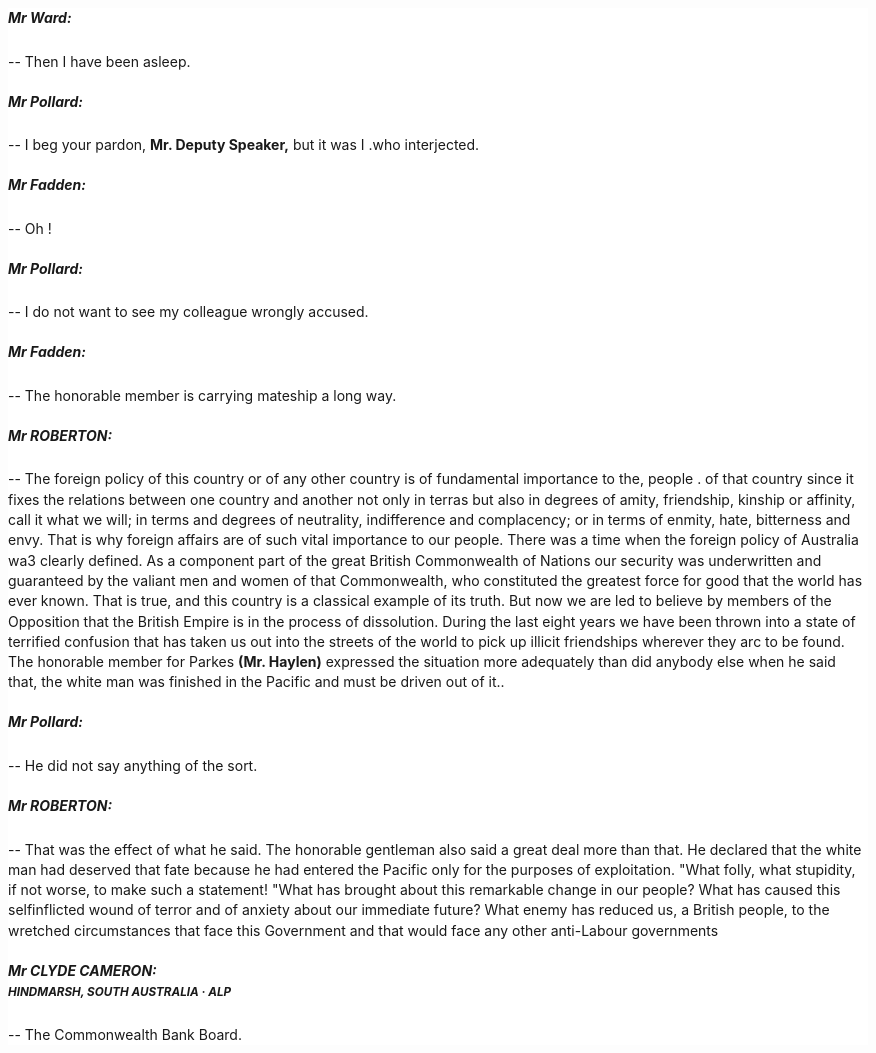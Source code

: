 ##### Mr Ward:

-- Then I have been asleep. 

##### Mr Pollard:

-- I beg your pardon,  **Mr. Deputy Speaker,**  but it was I .who interjected. 

##### Mr Fadden:

-- Oh ! 

##### Mr Pollard:

-- I do not want to see my colleague wrongly accused. 

##### Mr Fadden:

-- The honorable member is carrying mateship a long way. 

##### Mr ROBERTON:

-- The foreign policy of this country or of any other country is of fundamental importance to the, people . of that country since it fixes the relations between one country and another not only in terras but also in degrees of amity, friendship,  kinship  or affinity, call it what we will; in terms and degrees of neutrality, indifference and complacency; or in terms of enmity, hate, bitterness and envy. That is why foreign affairs are of such vital importance to our people. There was a time when the foreign policy of Australia wa3 clearly defined. As a component part of the great British Commonwealth of Nations our security was underwritten and guaranteed by the valiant men and women of that Commonwealth, who constituted the greatest force for good that the world has ever known. That is true, and this country is a classical example of its truth. But now we are led to believe by members of the Opposition that the British Empire is in the process of dissolution. During the last eight years we have been thrown into a state of terrified confusion that has taken us out into the streets of the world to pick up illicit friendships wherever they arc to be found. The  honorable  member for Parkes  **(Mr. Haylen)**  expressed the situation more adequately than did anybody else when he said that, the white man was finished in the Pacific and must be driven out of it.. 

##### Mr Pollard:

-- He did not say anything of the sort. 

##### Mr ROBERTON:

-- That was the effect of what he said. The honorable gentleman also said a great deal more than that. He declared that the white man had deserved that fate because he had entered the Pacific only for the purposes of exploitation. "What folly, what stupidity, if not worse, to make such a statement! "What has brought about this remarkable change in our people? What has caused this selfinflicted wound of terror and of anxiety about our immediate future? What enemy has reduced us, a British people, to the wretched circumstances that face this Government and that would face any other anti-Labour governments 

##### Mr CLYDE CAMERON:<br><small class="text-muted">HINDMARSH, SOUTH AUSTRALIA &middot; ALP</small>

-- The Commonwealth Bank Board. 
